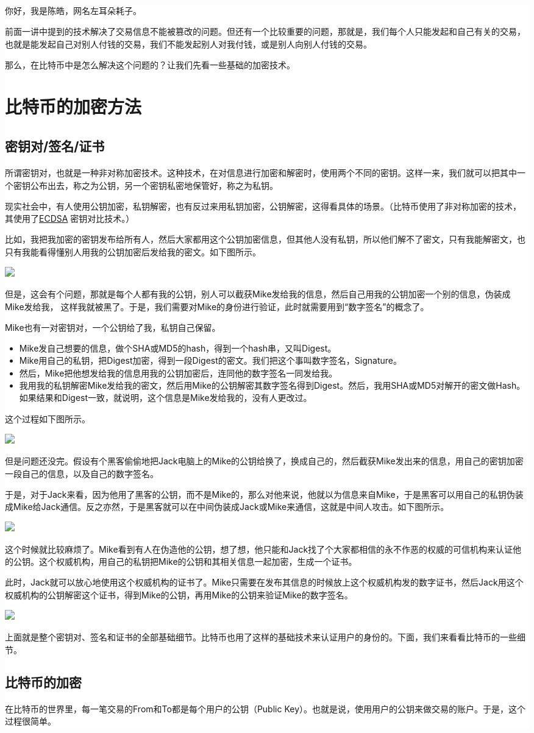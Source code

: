 你好，我是陈皓，网名左耳朵耗子。

前面一讲中提到的技术解决了交易信息不能被篡改的问题。但还有一个比较重要的问题，那就是，我们每个人只能发起和自己有关的交易，也就是能发起自己对别人付钱的交易，我们不能发起别人对我付钱，或是别人向别人付钱的交易。

那么，在比特币中是怎么解决这个问题的？让我们先看一些基础的加密技术。

# 比特币的加密方法

## 密钥对/签名/证书

所谓密钥对，也就是一种非对称加密技术。这种技术，在对信息进行加密和解密时，使用两个不同的密钥。这样一来，我们就可以把其中一个密钥公布出去，称之为公钥，另一个密钥私密地保管好，称之为私钥。

现实社会中，有人使用公钥加密，私钥解密，也有反过来用私钥加密，公钥解密，这得看具体的场景。（比特币使用了非对称加密的技术，其使用了[ECDSA](https://en.wikipedia.org/wiki/Elliptic_Curve_Digital_Signature_Algorithm) 密钥对比技术。）

比如，我把我加密的密钥发布给所有人，然后大家都用这个公钥加密信息，但其他人没有私钥，所以他们解不了密文，只有我能解密文，也只有我能看得懂别人用我的公钥加密后发给我的密文。如下图所示。

![](https://static001.geekbang.org/resource/image/ee/71/ee63472f10b0c179a5c3c58d47d9f271.png?wh=864%2A385)

但是，这会有个问题，那就是每个人都有我的公钥，别人可以截获Mike发给我的信息，然后自己用我的公钥加密一个别的信息，伪装成Mike发给我， 这样我就被黑了。于是，我们需要对Mike的身份进行验证，此时就需要用到“数字签名”的概念了。

Mike也有一对密钥对，一个公钥给了我，私钥自己保留。

- Mike发自己想要的信息，做个SHA或MD5的hash，得到一个hash串，又叫Digest。
- Mike用自己的私钥，把Digest加密，得到一段Digest的密文。我们把这个事叫数字签名，Signature。
- 然后，Mike把他想发给我的信息用我的公钥加密后，连同他的数字签名一同发给我。
- 我用我的私钥解密Mike发给我的密文，然后用Mike的公钥解密其数字签名得到Digest。然后，我用SHA或MD5对解开的密文做Hash。如果结果和Digest一致，就说明，这个信息是Mike发给我的，没有人更改过。

这个过程如下图所示。

![](https://static001.geekbang.org/resource/image/5a/28/5a44ceb1af5a27cc0873cbe4e2571028.png?wh=864%2A264)

但是问题还没完。假设有个黑客偷偷地把Jack电脑上的Mike的公钥给换了，换成自己的，然后截获Mike发出来的信息，用自己的密钥加密一段自己的信息，以及自己的数字签名。

于是，对于Jack来看，因为他用了黑客的公钥，而不是Mike的，那么对他来说，他就以为信息来自Mike，于是黑客可以用自己的私钥伪装成Mike给Jack通信。反之亦然，于是黑客就可以在中间伪装成Jack或Mike来通信，这就是中间人攻击。如下图所示。

![](https://static001.geekbang.org/resource/image/87/00/876f36ed6a0a617f6356603798f7d700.png?wh=864%2A262)

这个时候就比较麻烦了。Mike看到有人在伪造他的公钥，想了想，他只能和Jack找了个大家都相信的永不作恶的权威的可信机构来认证他的公钥。这个权威机构，用自己的私钥把Mike的公钥和其相关信息一起加密，生成一个证书。

此时，Jack就可以放心地使用这个权威机构的证书了。Mike只需要在发布其信息的时候放上这个权威机构发的数字证书，然后Jack用这个权威机构的公钥解密这个证书，得到Mike的公钥，再用Mike的公钥来验证Mike的数字签名。

![](https://static001.geekbang.org/resource/image/bb/57/bb3a47bf0b8c84a6c85d864c88739357.png?wh=864%2A408)

上面就是整个密钥对、签名和证书的全部基础细节。比特币也用了这样的基础技术来认证用户的身份的。下面，我们来看看比特币的一些细节。

## 比特币的加密

在比特币的世界里，每一笔交易的From和To都是每个用户的公钥（Public Key）。也就是说，使用用户的公钥来做交易的账户。于是，这个过程很简单。
